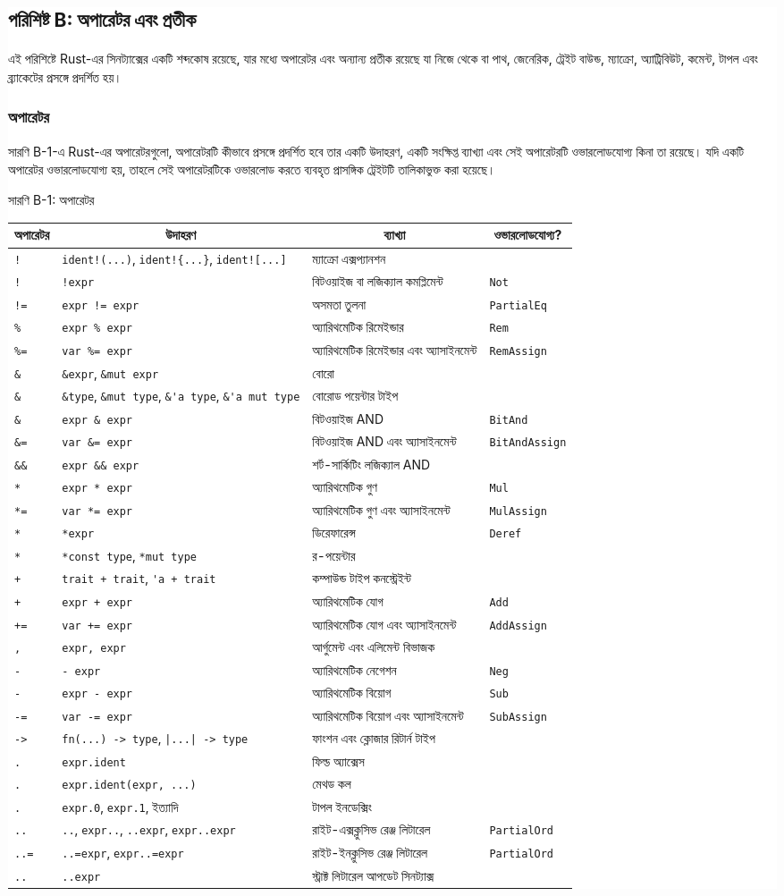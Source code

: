 ## পরিশিষ্ট B: অপারেটর এবং প্রতীক

এই পরিশিষ্টে Rust-এর সিনট্যাক্সের একটি শব্দকোষ রয়েছে, যার মধ্যে অপারেটর এবং অন্যান্য প্রতীক রয়েছে যা নিজে থেকে বা পাথ, জেনেরিক, ট্রেইট বাউন্ড, ম্যাক্রো, অ্যাট্রিবিউট, কমেন্ট, টাপল এবং ব্র্যাকেটের প্রসঙ্গে প্রদর্শিত হয়।

### অপারেটর

সারণি B-1-এ Rust-এর অপারেটরগুলো, অপারেটরটি কীভাবে প্রসঙ্গে প্রদর্শিত হবে তার একটি উদাহরণ, একটি সংক্ষিপ্ত ব্যাখ্যা এবং সেই অপারেটরটি ওভারলোডযোগ্য কিনা তা রয়েছে। যদি একটি অপারেটর ওভারলোডযোগ্য হয়, তাহলে সেই অপারেটরটিকে ওভারলোড করতে ব্যবহৃত প্রাসঙ্গিক ট্রেইটটি তালিকাভুক্ত করা হয়েছে।

<span class="caption">সারণি B-1: অপারেটর</span>

| অপারেটর                   | উদাহরণ                                                  | ব্যাখ্যা                                                                 | ওভারলোডযোগ্য?  |
| ------------------------- | ------------------------------------------------------- | --------------------------------------------------------------------- | -------------- |
| `!`                       | `ident!(...)`, `ident!{...}`, `ident![...]`             | ম্যাক্রো এক্সপ্যানশন                                                       |                |
| `!`                       | `!expr`                                                 | বিটওয়াইজ বা লজিক্যাল কমপ্লিমেন্ট                                         | `Not`          |
| `!=`                      | `expr != expr`                                          | অসমতা তুলনা                                                | `PartialEq`    |
| `%`                       | `expr % expr`                                           | অ্যারিথমেটিক রিমেইন্ডার                                                  | `Rem`          |
| `%=`                      | `var %= expr`                                           | অ্যারিথমেটিক রিমেইন্ডার এবং অ্যাসাইনমেন্ট                                   | `RemAssign`    |
| `&`                       | `&expr`, `&mut expr`                                    | বোরো                                                                |                |
| `&`                       | `&type`, `&mut type`, `&'a type`, `&'a mut type`        | বোরোড পয়েন্টার টাইপ                                                 |                |
| `&`                       | `expr & expr`                                           | বিটওয়াইজ AND                                                           | `BitAnd`       |
| `&=`                      | `var &= expr`                                           | বিটওয়াইজ AND এবং অ্যাসাইনমেন্ট                                            | `BitAndAssign` |
| `&&`                      | `expr && expr`                                          | শর্ট-সার্কিটিং লজিক্যাল AND                                          |                |
| `*`                       | `expr * expr`                                           | অ্যারিথমেটিক গুণ                                             | `Mul`          |
| `*=`                      | `var *= expr`                                           | অ্যারিথমেটিক গুণ এবং অ্যাসাইনমেন্ট                              | `MulAssign`    |
| `*`                       | `*expr`                                                 | ডিরেফারেন্স                                                           | `Deref`        |
| `*`                       | `*const type`, `*mut type`                              | র-পয়েন্টার                                                           |                |
| `+`                       | `trait + trait`, `'a + trait`                           | কম্পাউন্ড টাইপ কনস্ট্রেইন্ট                                              |                |
| `+`                       | `expr + expr`                                           | অ্যারিথমেটিক যোগ                                                   | `Add`          |
| `+=`                      | `var += expr`                                           | অ্যারিথমেটিক যোগ এবং অ্যাসাইনমেন্ট                                    | `AddAssign`    |
| `,`                       | `expr, expr`                                            | আর্গুমেন্ট এবং এলিমেন্ট বিভাজক                                        |                |
| `-`                       | `- expr`                                                | অ্যারিথমেটিক নেগেশন                                                   | `Neg`          |
| `-`                       | `expr - expr`                                           | অ্যারিথমেটিক বিয়োগ                                                | `Sub`          |
| `-=`                      | `var -= expr`                                           | অ্যারিথমেটিক বিয়োগ এবং অ্যাসাইনমেন্ট                                 | `SubAssign`    |
| `->`                      | `fn(...) -> type`, <code>&vert;...&vert; -> type</code> | ফাংশন এবং ক্লোজার রিটার্ন টাইপ                                      |                |
| `.`                       | `expr.ident`                                            | ফিল্ড অ্যাক্সেস                                                          |                |
| `.`                       | `expr.ident(expr, ...)`                                 | মেথড কল                                                           |                |
| `.`                       | `expr.0`, `expr.1`, ইত্যাদি                               | টাপল ইনডেক্সিং                                                        |                |
| `..`                      | `..`, `expr..`, `..expr`, `expr..expr`                  | রাইট-এক্সক্লুসিভ রেঞ্জ লিটারেল                                         | `PartialOrd`   |
| `..=`                     | `..=expr`, `expr..=expr`                                | রাইট-ইনক্লুসিভ রেঞ্জ লিটারেল                                         | `PartialOrd`   |
| `..`                      | `..expr`                                                | স্ট্রাক্ট লিটারেল আপডেট সিনট্যাক্স                                          |                |
